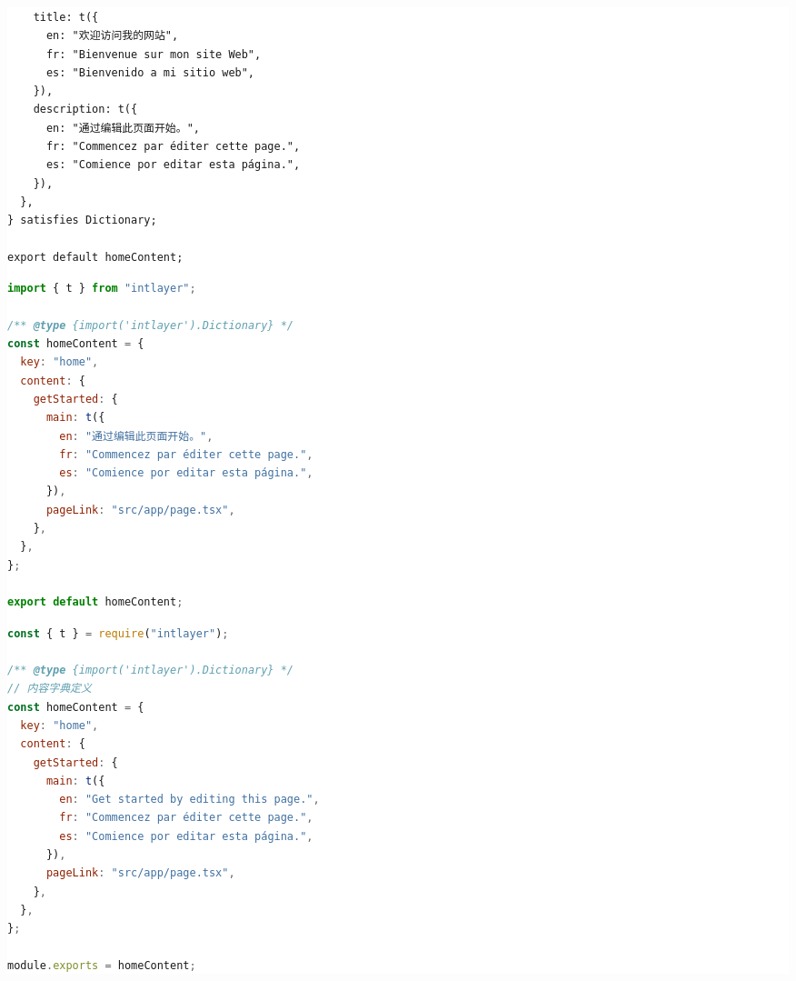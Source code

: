 ````
    title: t({
      en: "欢迎访问我的网站",
      fr: "Bienvenue sur mon site Web",
      es: "Bienvenido a mi sitio web",
    }),
    description: t({
      en: "通过编辑此页面开始。",
      fr: "Commencez par éditer cette page.",
      es: "Comience por editar esta página.",
    }),
  },
} satisfies Dictionary;

export default homeContent;
````

```javascript fileName="src/pages/[locale]/home.content.mjs" contentDeclarationFormat="esm"
import { t } from "intlayer";

/** @type {import('intlayer').Dictionary} */
const homeContent = {
  key: "home",
  content: {
    getStarted: {
      main: t({
        en: "通过编辑此页面开始。",
        fr: "Commencez par éditer cette page.",
        es: "Comience por editar esta página.",
      }),
      pageLink: "src/app/page.tsx",
    },
  },
};

export default homeContent;
```

```javascript fileName="src/pages/[locale]/home.content.cjs" contentDeclarationFormat="commonjs"
const { t } = require("intlayer");

/** @type {import('intlayer').Dictionary} */
// 内容字典定义
const homeContent = {
  key: "home",
  content: {
    getStarted: {
      main: t({
        en: "Get started by editing this page.",
        fr: "Commencez par éditer cette page.",
        es: "Comience por editar esta página.",
      }),
      pageLink: "src/app/page.tsx",
    },
  },
};

module.exports = homeContent;
```

